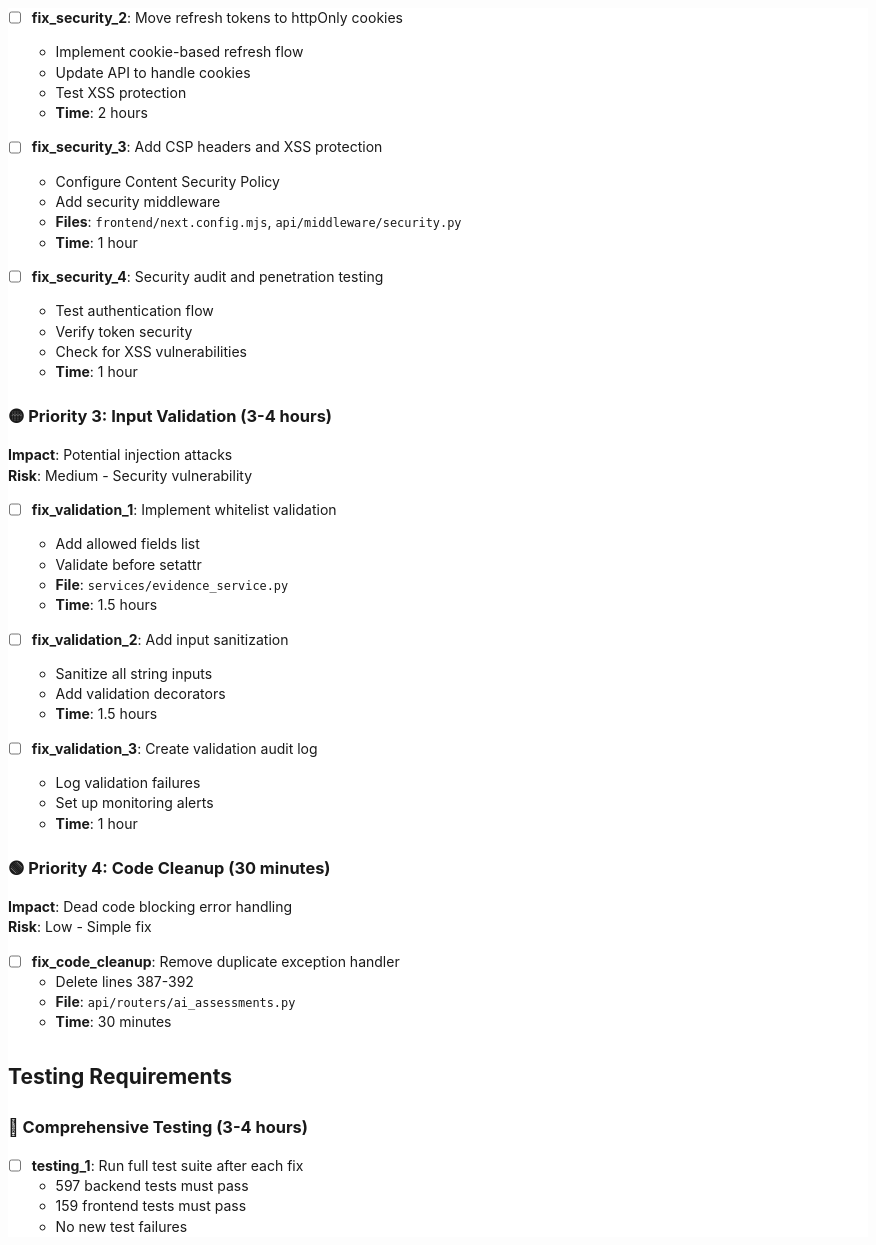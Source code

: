 - [ ] **fix_security_2**: Move refresh tokens to httpOnly cookies
  - Implement cookie-based refresh flow
  - Update API to handle cookies
  - Test XSS protection
  - **Time**: 2 hours

- [ ] **fix_security_3**: Add CSP headers and XSS protection
  - Configure Content Security Policy
  - Add security middleware
  - **Files**: `frontend/next.config.mjs`, `api/middleware/security.py`
  - **Time**: 1 hour

- [ ] **fix_security_4**: Security audit and penetration testing
  - Test authentication flow
  - Verify token security
  - Check for XSS vulnerabilities
  - **Time**: 1 hour

### 🟡 Priority 3: Input Validation (3-4 hours)
**Impact**: Potential injection attacks  
**Risk**: Medium - Security vulnerability

- [ ] **fix_validation_1**: Implement whitelist validation
  - Add allowed fields list
  - Validate before setattr
  - **File**: `services/evidence_service.py`
  - **Time**: 1.5 hours

- [ ] **fix_validation_2**: Add input sanitization
  - Sanitize all string inputs
  - Add validation decorators
  - **Time**: 1.5 hours

- [ ] **fix_validation_3**: Create validation audit log
  - Log validation failures
  - Set up monitoring alerts
  - **Time**: 1 hour

### 🟢 Priority 4: Code Cleanup (30 minutes)
**Impact**: Dead code blocking error handling  
**Risk**: Low - Simple fix

- [ ] **fix_code_cleanup**: Remove duplicate exception handler
  - Delete lines 387-392
  - **File**: `api/routers/ai_assessments.py`
  - **Time**: 30 minutes

## Testing Requirements

### 🧪 Comprehensive Testing (3-4 hours)

- [ ] **testing_1**: Run full test suite after each fix
  - 597 backend tests must pass
  - 159 frontend tests must pass
  - No new test failures
